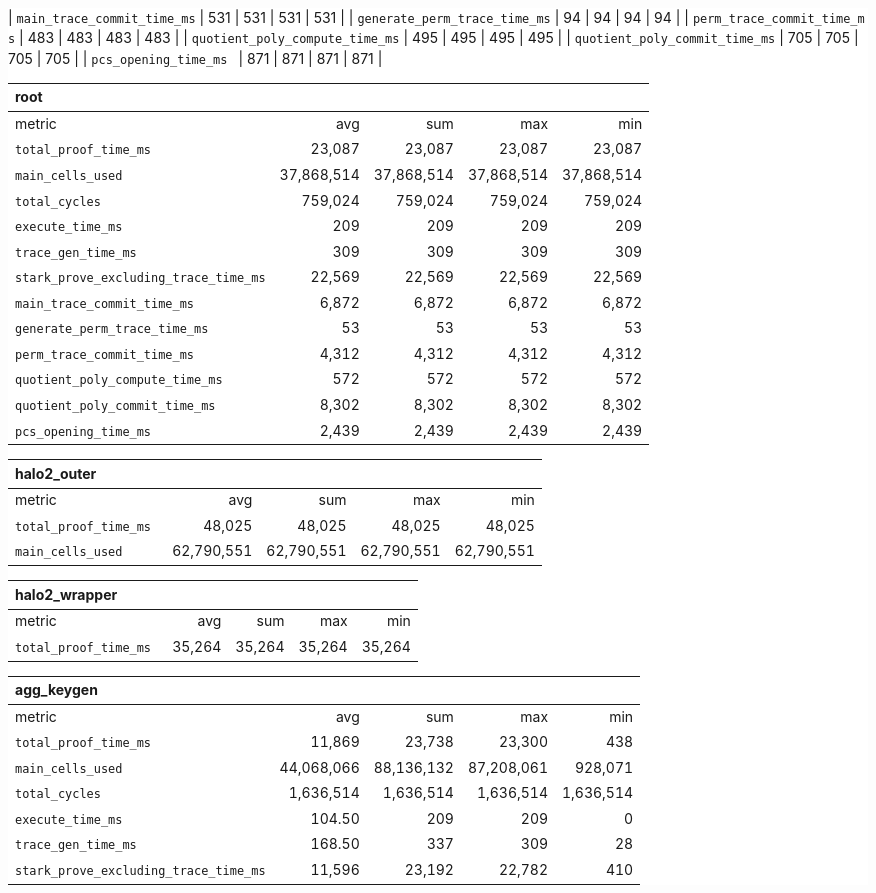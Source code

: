 | `main_trace_commit_time_ms` |  531 |  531 |  531 |  531 |
| `generate_perm_trace_time_ms` |  94 |  94 |  94 |  94 |
| `perm_trace_commit_time_ms` |  483 |  483 |  483 |  483 |
| `quotient_poly_compute_time_ms` |  495 |  495 |  495 |  495 |
| `quotient_poly_commit_time_ms` |  705 |  705 |  705 |  705 |
| `pcs_opening_time_ms ` |  871 |  871 |  871 |  871 |

| root |||||
|:---|---:|---:|---:|---:|
|metric|avg|sum|max|min|
| `total_proof_time_ms ` |  23,087 |  23,087 |  23,087 |  23,087 |
| `main_cells_used     ` |  37,868,514 |  37,868,514 |  37,868,514 |  37,868,514 |
| `total_cycles        ` |  759,024 |  759,024 |  759,024 |  759,024 |
| `execute_time_ms     ` |  209 |  209 |  209 |  209 |
| `trace_gen_time_ms   ` |  309 |  309 |  309 |  309 |
| `stark_prove_excluding_trace_time_ms` |  22,569 |  22,569 |  22,569 |  22,569 |
| `main_trace_commit_time_ms` |  6,872 |  6,872 |  6,872 |  6,872 |
| `generate_perm_trace_time_ms` |  53 |  53 |  53 |  53 |
| `perm_trace_commit_time_ms` |  4,312 |  4,312 |  4,312 |  4,312 |
| `quotient_poly_compute_time_ms` |  572 |  572 |  572 |  572 |
| `quotient_poly_commit_time_ms` |  8,302 |  8,302 |  8,302 |  8,302 |
| `pcs_opening_time_ms ` |  2,439 |  2,439 |  2,439 |  2,439 |

| halo2_outer |||||
|:---|---:|---:|---:|---:|
|metric|avg|sum|max|min|
| `total_proof_time_ms ` |  48,025 |  48,025 |  48,025 |  48,025 |
| `main_cells_used     ` |  62,790,551 |  62,790,551 |  62,790,551 |  62,790,551 |

| halo2_wrapper |||||
|:---|---:|---:|---:|---:|
|metric|avg|sum|max|min|
| `total_proof_time_ms ` |  35,264 |  35,264 |  35,264 |  35,264 |

| agg_keygen |||||
|:---|---:|---:|---:|---:|
|metric|avg|sum|max|min|
| `total_proof_time_ms ` |  11,869 |  23,738 |  23,300 |  438 |
| `main_cells_used     ` |  44,068,066 |  88,136,132 |  87,208,061 |  928,071 |
| `total_cycles        ` |  1,636,514 |  1,636,514 |  1,636,514 |  1,636,514 |
| `execute_time_ms     ` |  104.50 |  209 |  209 |  0 |
| `trace_gen_time_ms   ` |  168.50 |  337 |  309 |  28 |
| `stark_prove_excluding_trace_time_ms` |  11,596 |  23,192 |  22,782 |  410 |